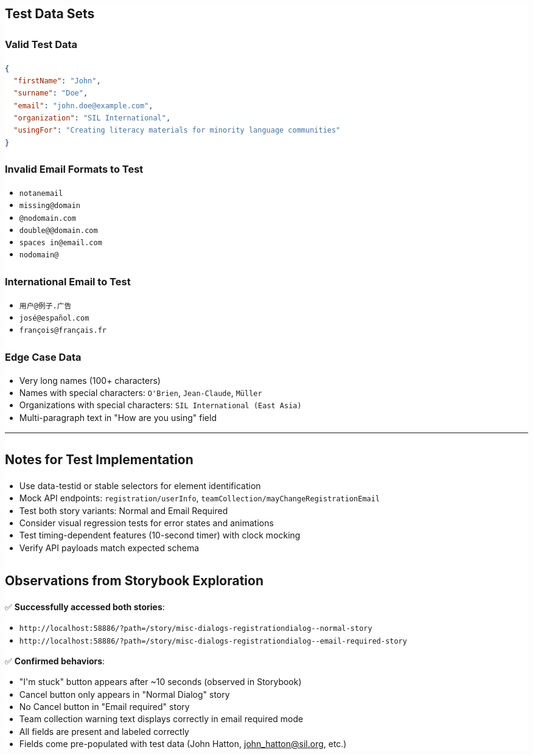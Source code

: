 
## Test Data Sets

### Valid Test Data
```json
{
  "firstName": "John",
  "surname": "Doe",
  "email": "john.doe@example.com",
  "organization": "SIL International",
  "usingFor": "Creating literacy materials for minority language communities"
}
```

### Invalid Email Formats to Test
- `notanemail`
- `missing@domain`
- `@nodomain.com`
- `double@@domain.com`
- `spaces in@email.com`
- `nodomain@`

### International Email to Test
- `用户@例子.广告`
- `josé@español.com`
- `françois@français.fr`

### Edge Case Data
- Very long names (100+ characters)
- Names with special characters: `O'Brien`, `Jean-Claude`, `Müller`
- Organizations with special characters: `SIL International (East Asia)`
- Multi-paragraph text in "How are you using" field

---

## Notes for Test Implementation
- Use data-testid or stable selectors for element identification
- Mock API endpoints: `registration/userInfo`, `teamCollection/mayChangeRegistrationEmail`
- Test both story variants: Normal and Email Required
- Consider visual regression tests for error states and animations
- Test timing-dependent features (10-second timer) with clock mocking
- Verify API payloads match expected schema

## Observations from Storybook Exploration
✅ **Successfully accessed both stories**:
- `http://localhost:58886/?path=/story/misc-dialogs-registrationdialog--normal-story`
- `http://localhost:58886/?path=/story/misc-dialogs-registrationdialog--email-required-story`

✅ **Confirmed behaviors**:
- "I'm stuck" button appears after ~10 seconds (observed in Storybook)
- Cancel button only appears in "Normal Dialog" story
- No Cancel button in "Email required" story
- Team collection warning text displays correctly in email required mode
- All fields are present and labeled correctly
- Fields come pre-populated with test data (John Hatton, john_hatton@sil.org, etc.)
